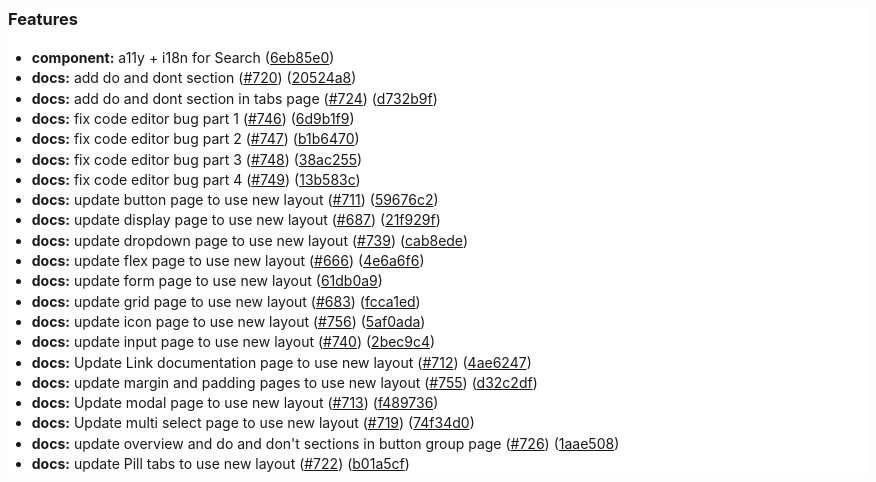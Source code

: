 
### Features

* **component:** a11y + i18n for Search ([6eb85e0](https://github.com/bigcommerce/big-design/commit/6eb85e0b11e9993df546a20e6e3c853c5243cc2d))
* **docs:** add do and dont section ([#720](https://github.com/bigcommerce/big-design/issues/720)) ([20524a8](https://github.com/bigcommerce/big-design/commit/20524a8a5d5999c5eb9851da836af750fb6dc064))
* **docs:** add do and dont section in tabs page ([#724](https://github.com/bigcommerce/big-design/issues/724)) ([d732b9f](https://github.com/bigcommerce/big-design/commit/d732b9fc5efb83ce0b7e8f730411dcb01902b831))
* **docs:** fix code editor bug part 1 ([#746](https://github.com/bigcommerce/big-design/issues/746)) ([6d9b1f9](https://github.com/bigcommerce/big-design/commit/6d9b1f9ebfda644328a4067daecf5bab66a050d8))
* **docs:** fix code editor bug part 2 ([#747](https://github.com/bigcommerce/big-design/issues/747)) ([b1b6470](https://github.com/bigcommerce/big-design/commit/b1b6470121aa27a446894fdd431ea1bf7d1a0a92))
* **docs:** fix code editor bug part 3 ([#748](https://github.com/bigcommerce/big-design/issues/748)) ([38ac255](https://github.com/bigcommerce/big-design/commit/38ac255fd7f755371e09eb33b43c25e01f9a1bca))
* **docs:** fix code editor bug part 4 ([#749](https://github.com/bigcommerce/big-design/issues/749)) ([13b583c](https://github.com/bigcommerce/big-design/commit/13b583cf6095f263ebec3c11623f1868938a283a))
* **docs:** update button page to use new layout ([#711](https://github.com/bigcommerce/big-design/issues/711)) ([59676c2](https://github.com/bigcommerce/big-design/commit/59676c2e268251c8670e7377d3bc412216405aaa))
* **docs:** update display page to use new layout ([#687](https://github.com/bigcommerce/big-design/issues/687)) ([21f929f](https://github.com/bigcommerce/big-design/commit/21f929f3badc45851003036291b3bc0ce32b2d2c))
* **docs:** update dropdown page to use new layout ([#739](https://github.com/bigcommerce/big-design/issues/739)) ([cab8ede](https://github.com/bigcommerce/big-design/commit/cab8ede3e3e3976a2c73f43743c5f42083288ece))
* **docs:** update flex page to use new layout ([#666](https://github.com/bigcommerce/big-design/issues/666)) ([4e6a6f6](https://github.com/bigcommerce/big-design/commit/4e6a6f601cfe5b44a82f3183cc97f538698225a3))
* **docs:** update form page to use new layout ([61db0a9](https://github.com/bigcommerce/big-design/commit/61db0a9b39931d71a37aba74d54daec793f79577))
* **docs:** update grid page to use new layout ([#683](https://github.com/bigcommerce/big-design/issues/683)) ([fcca1ed](https://github.com/bigcommerce/big-design/commit/fcca1ed61aff856e8f1a4e49f9961d43efc4582d))
* **docs:** update icon page to use new layout ([#756](https://github.com/bigcommerce/big-design/issues/756)) ([5af0ada](https://github.com/bigcommerce/big-design/commit/5af0ada41e0807accb8e71179e6989dc22f72fa1))
* **docs:** update input page to use new layout ([#740](https://github.com/bigcommerce/big-design/issues/740)) ([2bec9c4](https://github.com/bigcommerce/big-design/commit/2bec9c4b790d6ea638ba12423a798e3719083670))
* **docs:** Update Link documentation page to use new layout ([#712](https://github.com/bigcommerce/big-design/issues/712)) ([4ae6247](https://github.com/bigcommerce/big-design/commit/4ae6247fed3da4e2b1ccd2655552eb053bae0549))
* **docs:** update margin and padding pages to use new layout ([#755](https://github.com/bigcommerce/big-design/issues/755)) ([d32c2df](https://github.com/bigcommerce/big-design/commit/d32c2df8d97435b4cc88aaed47310631efd4be39))
* **docs:** Update modal page to use new layout ([#713](https://github.com/bigcommerce/big-design/issues/713)) ([f489736](https://github.com/bigcommerce/big-design/commit/f4897368f391d1f847d47ec616d713627b3b8022))
* **docs:** Update multi select page to use new layout ([#719](https://github.com/bigcommerce/big-design/issues/719)) ([74f34d0](https://github.com/bigcommerce/big-design/commit/74f34d0bad47b672e9723240889c25eadb05fa7a))
* **docs:** update overview and do and don't sections in button group page ([#726](https://github.com/bigcommerce/big-design/issues/726)) ([1aae508](https://github.com/bigcommerce/big-design/commit/1aae5082a1119ea238087b38e628f5ed7ef2364c))
* **docs:** update Pill tabs to use new layout ([#722](https://github.com/bigcommerce/big-design/issues/722)) ([b01a5cf](https://github.com/bigcommerce/big-design/commit/b01a5cfe11a9b779a8fe9e0ee08e090e1c95e2b3))